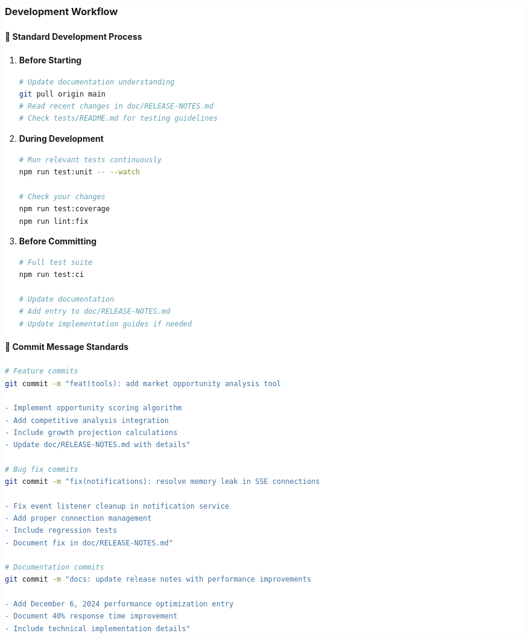 ### Development Workflow

#### 🔄 Standard Development Process

1. **Before Starting**
   ```bash
   # Update documentation understanding
   git pull origin main
   # Read recent changes in doc/RELEASE-NOTES.md
   # Check tests/README.md for testing guidelines
   ```

2. **During Development**
   ```bash
   # Run relevant tests continuously
   npm run test:unit -- --watch
   
   # Check your changes
   npm run test:coverage
   npm run lint:fix
   ```

3. **Before Committing**
   ```bash
   # Full test suite
   npm run test:ci
   
   # Update documentation
   # Add entry to doc/RELEASE-NOTES.md
   # Update implementation guides if needed
   ```

#### 📝 Commit Message Standards

```bash
# Feature commits
git commit -m "feat(tools): add market opportunity analysis tool

- Implement opportunity scoring algorithm
- Add competitive analysis integration  
- Include growth projection calculations
- Update doc/RELEASE-NOTES.md with details"

# Bug fix commits
git commit -m "fix(notifications): resolve memory leak in SSE connections

- Fix event listener cleanup in notification service
- Add proper connection management
- Include regression tests
- Document fix in doc/RELEASE-NOTES.md"

# Documentation commits  
git commit -m "docs: update release notes with performance improvements

- Add December 6, 2024 performance optimization entry
- Document 40% response time improvement
- Include technical implementation details"
```
